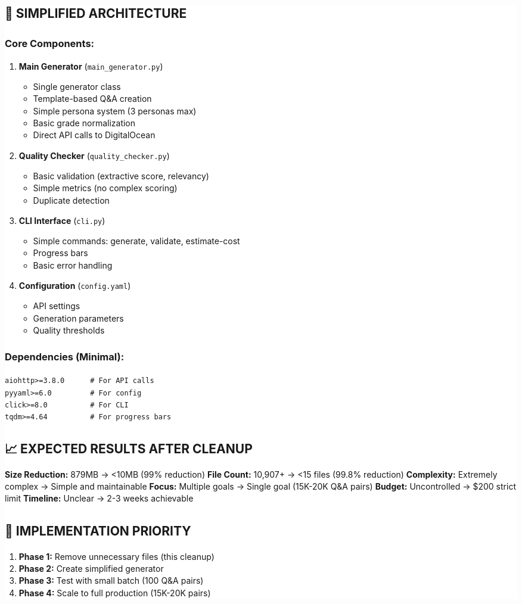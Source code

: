 ## 🎯 SIMPLIFIED ARCHITECTURE

### Core Components:
1. **Main Generator** (`main_generator.py`)
   - Single generator class
   - Template-based Q&A creation
   - Simple persona system (3 personas max)
   - Basic grade normalization
   - Direct API calls to DigitalOcean

2. **Quality Checker** (`quality_checker.py`)
   - Basic validation (extractive score, relevancy)
   - Simple metrics (no complex scoring)
   - Duplicate detection

3. **CLI Interface** (`cli.py`)
   - Simple commands: generate, validate, estimate-cost
   - Progress bars
   - Basic error handling

4. **Configuration** (`config.yaml`)
   - API settings
   - Generation parameters
   - Quality thresholds

### Dependencies (Minimal):
```
aiohttp>=3.8.0      # For API calls
pyyaml>=6.0         # For config
click>=8.0          # For CLI
tqdm>=4.64          # For progress bars
```

## 📈 EXPECTED RESULTS AFTER CLEANUP

**Size Reduction:** 879MB → <10MB (99% reduction)
**File Count:** 10,907+ → <15 files (99.8% reduction)
**Complexity:** Extremely complex → Simple and maintainable
**Focus:** Multiple goals → Single goal (15K-20K Q&A pairs)
**Budget:** Uncontrolled → $200 strict limit
**Timeline:** Unclear → 2-3 weeks achievable

## 🚀 IMPLEMENTATION PRIORITY

1. **Phase 1:** Remove unnecessary files (this cleanup)
2. **Phase 2:** Create simplified generator
3. **Phase 3:** Test with small batch (100 Q&A pairs)
4. **Phase 4:** Scale to full production (15K-20K pairs)
